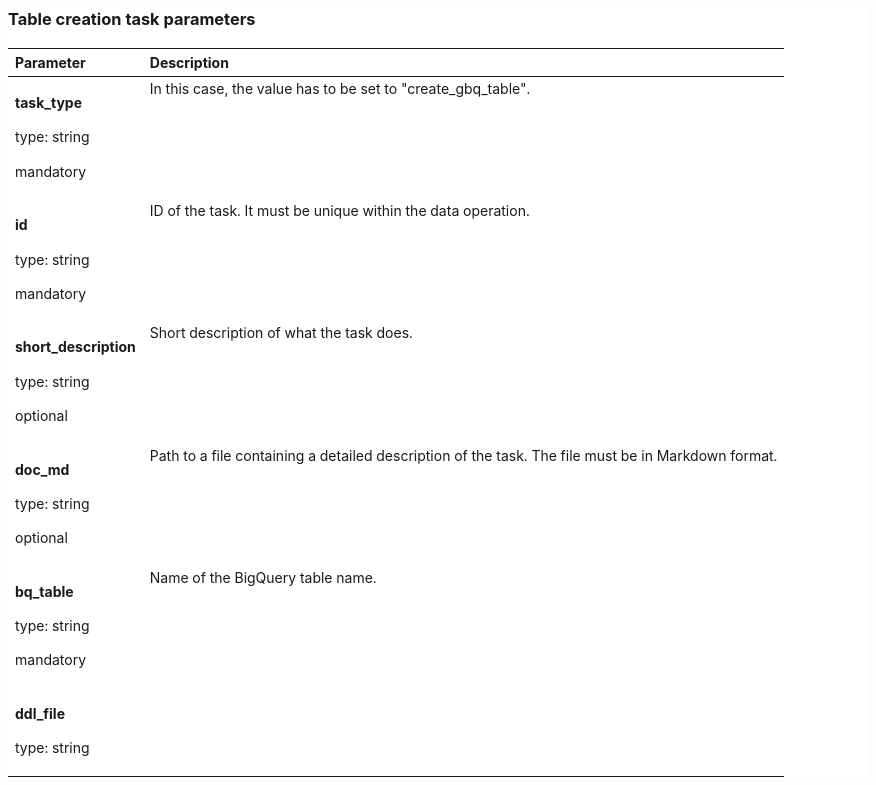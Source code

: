 ### **Table creation task parameters**

<table>
  <thead>
    <tr>
      <th style="text-align:left"><b>Parameter</b>
      </th>
      <th style="text-align:left">Description</th>
    </tr>
  </thead>
  <tbody>
    <tr>
      <td style="text-align:left">
        <p><b>task_type</b>
        </p>
        <p>type: string</p>
        <p>mandatory</p>
      </td>
      <td style="text-align:left">In this case, the value has to be set to &quot;create_gbq_table&quot;.</td>
    </tr>
    <tr>
      <td style="text-align:left">
        <p><b>id</b>
        </p>
        <p>type: string</p>
        <p>mandatory</p>
      </td>
      <td style="text-align:left">ID of the task. It must be unique within the data operation.</td>
    </tr>
    <tr>
      <td style="text-align:left">
        <p><b>short_description</b>
        </p>
        <p>type: string</p>
        <p>optional</p>
      </td>
      <td style="text-align:left">Short description of what the task does.</td>
    </tr>
    <tr>
      <td style="text-align:left">
        <p><b>doc_md</b>
        </p>
        <p>type: string</p>
        <p>optional</p>
      </td>
      <td style="text-align:left">Path to a file containing a detailed description of the task. The file
        must be in Markdown format.</td>
    </tr>
    <tr>
      <td style="text-align:left">
        <p><b>bq_table</b>
        </p>
        <p>type: string</p>
        <p>mandatory</p>
      </td>
      <td style="text-align:left">Name of the BigQuery table name.</td>
    </tr>
    <tr>
      <td style="text-align:left">
        <p><b>ddl_file</b>
        </p>
        <p>type: string</p>
